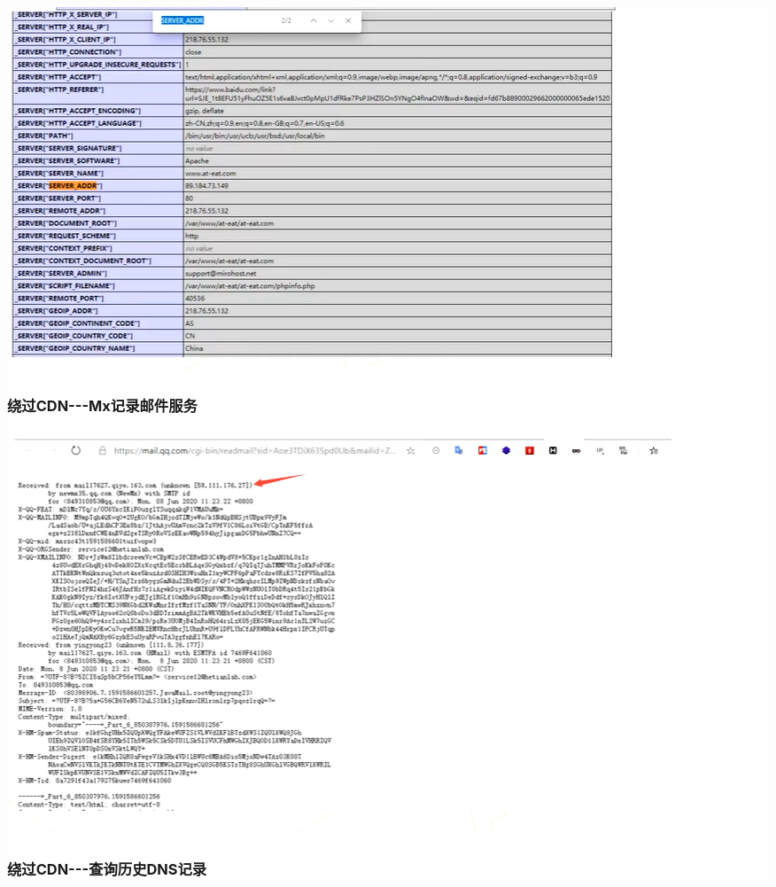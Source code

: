 ![image-20231220222842328](Kali%E6%B8%97%E9%80%8F.assets/image-20231220222842328.png)

### 绕过CDN---Mx记录邮件服务

![image-20231220222907455](Kali%E6%B8%97%E9%80%8F.assets/image-20231220222907455.png)

### 绕过CDN---查询历史DNS记录
